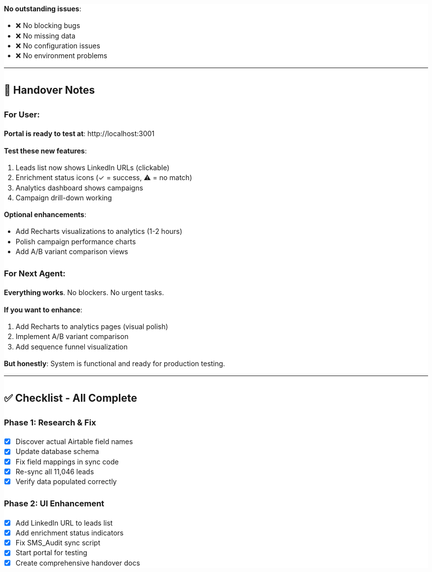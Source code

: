 **No outstanding issues**:
- ❌ No blocking bugs
- ❌ No missing data
- ❌ No configuration issues
- ❌ No environment problems

---

## 📖 Handover Notes

### For User:
**Portal is ready to test at**: http://localhost:3001

**Test these new features**:
1. Leads list now shows LinkedIn URLs (clickable)
2. Enrichment status icons (✓ = success, ⚠ = no match)
3. Analytics dashboard shows campaigns
4. Campaign drill-down working

**Optional enhancements**:
- Add Recharts visualizations to analytics (1-2 hours)
- Polish campaign performance charts
- Add A/B variant comparison views

### For Next Agent:
**Everything works**. No blockers. No urgent tasks.

**If you want to enhance**:
1. Add Recharts to analytics pages (visual polish)
2. Implement A/B variant comparison
3. Add sequence funnel visualization

**But honestly**: System is functional and ready for production testing.

---

## ✅ Checklist - All Complete

### Phase 1: Research & Fix
- [x] Discover actual Airtable field names
- [x] Update database schema
- [x] Fix field mappings in sync code
- [x] Re-sync all 11,046 leads
- [x] Verify data populated correctly

### Phase 2: UI Enhancement
- [x] Add LinkedIn URL to leads list
- [x] Add enrichment status indicators
- [x] Fix SMS_Audit sync script
- [x] Start portal for testing
- [x] Create comprehensive handover docs
